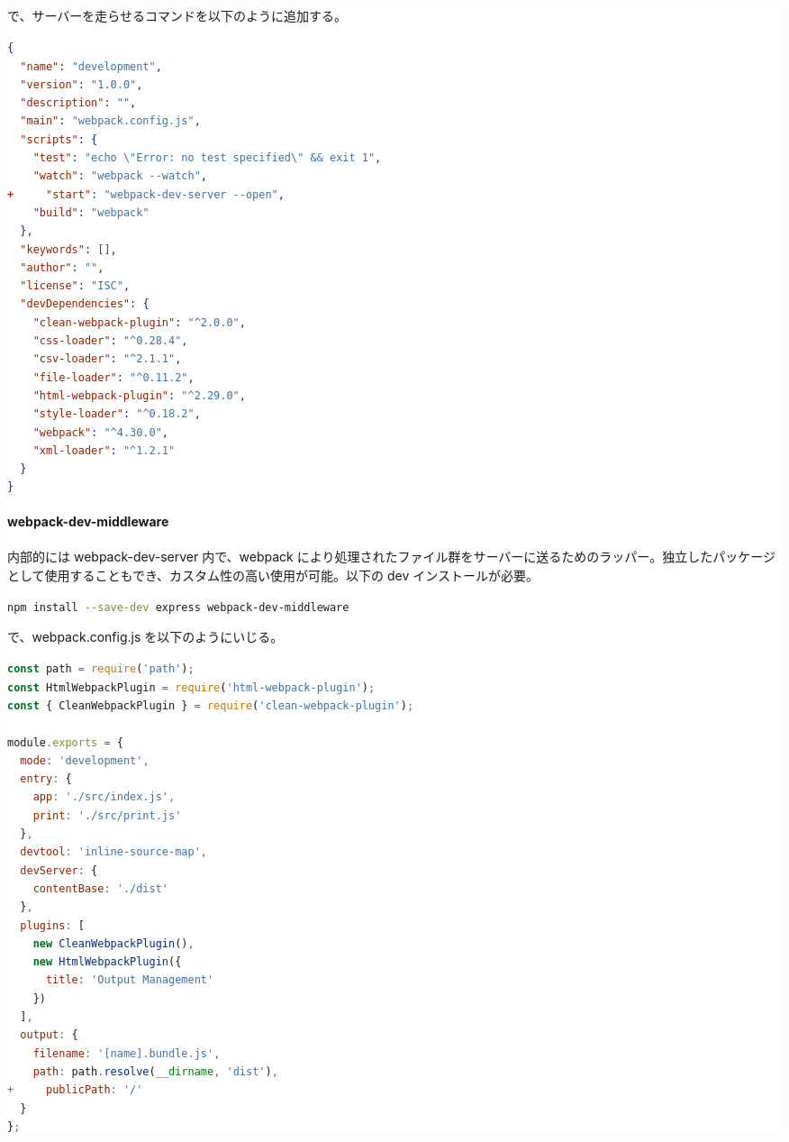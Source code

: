 で、サーバーを走らせるコマンドを以下のように追加する。

```json
{
  "name": "development",
  "version": "1.0.0",
  "description": "",
  "main": "webpack.config.js",
  "scripts": {
    "test": "echo \"Error: no test specified\" && exit 1",
    "watch": "webpack --watch",
+     "start": "webpack-dev-server --open",
    "build": "webpack"
  },
  "keywords": [],
  "author": "",
  "license": "ISC",
  "devDependencies": {
    "clean-webpack-plugin": "^2.0.0",
    "css-loader": "^0.28.4",
    "csv-loader": "^2.1.1",
    "file-loader": "^0.11.2",
    "html-webpack-plugin": "^2.29.0",
    "style-loader": "^0.18.2",
    "webpack": "^4.30.0",
    "xml-loader": "^1.2.1"
  }
}
```

#### webpack-dev-middleware
内部的には webpack-dev-server 内で、webpack により処理されたファイル群をサーバーに送るためのラッパー。独立したパッケージとして使用することもでき、カスタム性の高い使用が可能。以下の dev インストールが必要。

```bash
npm install --save-dev express webpack-dev-middleware
```

で、webpack.config.js を以下のようにいじる。
```js
const path = require('path');
const HtmlWebpackPlugin = require('html-webpack-plugin');
const { CleanWebpackPlugin } = require('clean-webpack-plugin');

module.exports = {
  mode: 'development',
  entry: {
    app: './src/index.js',
    print: './src/print.js'
  },
  devtool: 'inline-source-map',
  devServer: {
    contentBase: './dist'
  },
  plugins: [
    new CleanWebpackPlugin(),
    new HtmlWebpackPlugin({
      title: 'Output Management'
    })
  ],
  output: {
    filename: '[name].bundle.js',
    path: path.resolve(__dirname, 'dist'),
+     publicPath: '/'
  }
};
```